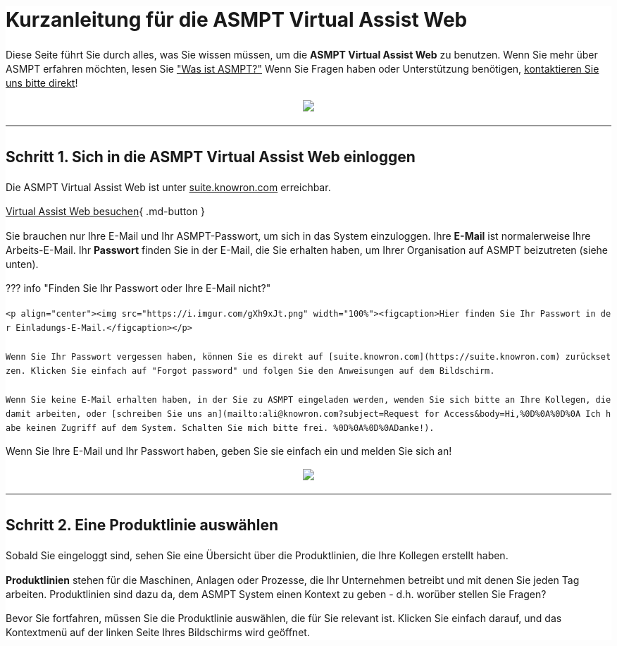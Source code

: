 # Kurzanleitung für die ASMPT Virtual Assist Web

Diese Seite führt Sie durch alles, was Sie wissen müssen, um die **ASMPT Virtual Assist Web** zu benutzen. Wenn Sie mehr über ASMPT erfahren möchten, lesen Sie ["Was ist ASMPT?"](what-is-knowron.md) Wenn Sie Fragen haben oder Unterstützung benötigen, [kontaktieren Sie uns bitte direkt](mailto:arturo@knowron.com)!

<p align="center"><img src="https://i.imgur.com/EAaxESg.png" width="100%"></p>

---


## Schritt 1. Sich in die ASMPT Virtual Assist Web einloggen

Die ASMPT Virtual Assist Web ist unter [suite.knowron.com](https://suite.knowron.com) erreichbar. 

[Virtual Assist Web besuchen](https://suite.knowron.com){ .md-button }

Sie brauchen nur Ihre E-Mail und Ihr ASMPT-Passwort, um sich in das System einzuloggen. Ihre **E-Mail** ist normalerweise Ihre Arbeits-E-Mail. Ihr **Passwort** finden Sie in der E-Mail, die Sie erhalten haben, um Ihrer Organisation auf ASMPT beizutreten (siehe unten).

??? info "Finden Sie Ihr Passwort oder Ihre E-Mail nicht?"

    <p align="center"><img src="https://i.imgur.com/gXh9xJt.png" width="100%"><figcaption>Hier finden Sie Ihr Passwort in der Einladungs-E-Mail.</figcaption></p>

    Wenn Sie Ihr Passwort vergessen haben, können Sie es direkt auf [suite.knowron.com](https://suite.knowron.com) zurücksetzen. Klicken Sie einfach auf "Forgot password" und folgen Sie den Anweisungen auf dem Bildschirm.

    Wenn Sie keine E-Mail erhalten haben, in der Sie zu ASMPT eingeladen werden, wenden Sie sich bitte an Ihre Kollegen, die damit arbeiten, oder [schreiben Sie uns an](mailto:ali@knowron.com?subject=Request for Access&body=Hi,%0D%0A%0D%0A Ich habe keinen Zugriff auf dem System. Schalten Sie mich bitte frei. %0D%0A%0D%0ADanke!).

Wenn Sie Ihre E-Mail und Ihr Passwort haben, geben Sie sie einfach ein und melden Sie sich an!

<p align="center">
    <img src="https://i.imgur.com/h3OoieE.png" width="70%">
</p>

---

## Schritt 2. Eine Produktlinie auswählen

Sobald Sie eingeloggt sind, sehen Sie eine Übersicht über die Produktlinien, die Ihre Kollegen erstellt haben.

**Produktlinien** stehen für die Maschinen, Anlagen oder Prozesse, die Ihr Unternehmen betreibt und mit denen Sie jeden Tag arbeiten. Produktlinien sind dazu da, dem ASMPT System einen Kontext zu geben - d.h. worüber stellen Sie Fragen?

Bevor Sie fortfahren, müssen Sie die Produktlinie auswählen, die für Sie relevant ist. Klicken Sie einfach darauf, und das Kontextmenü auf der linken Seite Ihres Bildschirms wird geöffnet.

